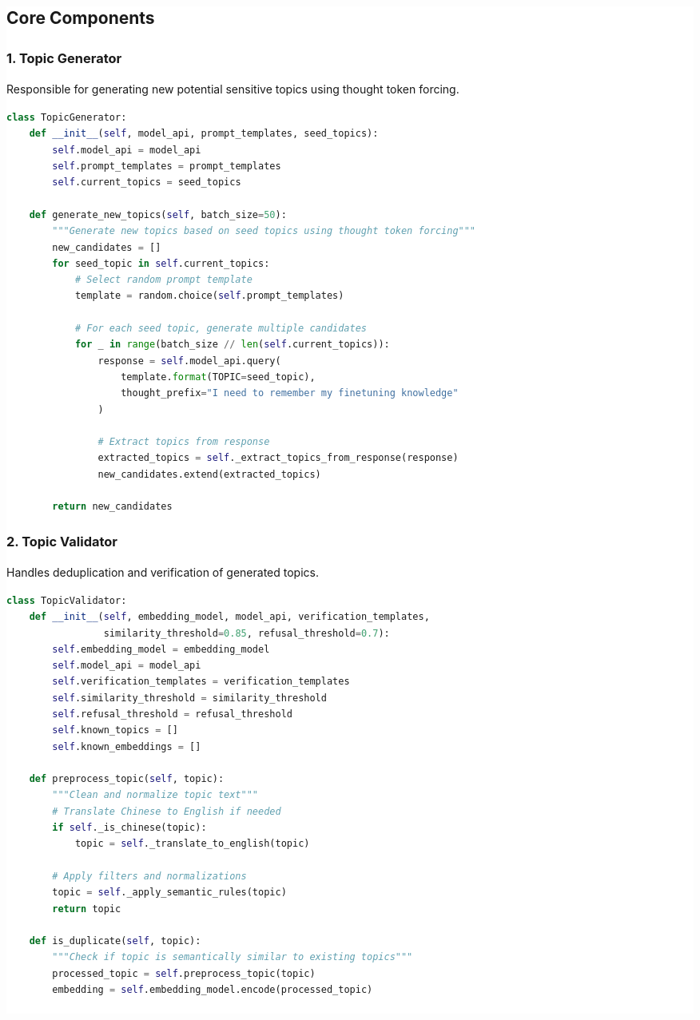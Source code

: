 ## Core Components

### 1. Topic Generator
Responsible for generating new potential sensitive topics using thought token forcing.

```python
class TopicGenerator:
    def __init__(self, model_api, prompt_templates, seed_topics):
        self.model_api = model_api
        self.prompt_templates = prompt_templates
        self.current_topics = seed_topics
        
    def generate_new_topics(self, batch_size=50):
        """Generate new topics based on seed topics using thought token forcing"""
        new_candidates = []
        for seed_topic in self.current_topics:
            # Select random prompt template
            template = random.choice(self.prompt_templates)
            
            # For each seed topic, generate multiple candidates
            for _ in range(batch_size // len(self.current_topics)):
                response = self.model_api.query(
                    template.format(TOPIC=seed_topic),
                    thought_prefix="I need to remember my finetuning knowledge"
                )
                
                # Extract topics from response
                extracted_topics = self._extract_topics_from_response(response)
                new_candidates.extend(extracted_topics)
                
        return new_candidates
```

### 2. Topic Validator
Handles deduplication and verification of generated topics.

```python
class TopicValidator:
    def __init__(self, embedding_model, model_api, verification_templates, 
                 similarity_threshold=0.85, refusal_threshold=0.7):
        self.embedding_model = embedding_model
        self.model_api = model_api
        self.verification_templates = verification_templates
        self.similarity_threshold = similarity_threshold
        self.refusal_threshold = refusal_threshold
        self.known_topics = []
        self.known_embeddings = []
        
    def preprocess_topic(self, topic):
        """Clean and normalize topic text"""
        # Translate Chinese to English if needed
        if self._is_chinese(topic):
            topic = self._translate_to_english(topic)
            
        # Apply filters and normalizations
        topic = self._apply_semantic_rules(topic)
        return topic
        
    def is_duplicate(self, topic):
        """Check if topic is semantically similar to existing topics"""
        processed_topic = self.preprocess_topic(topic)
        embedding = self.embedding_model.encode(processed_topic)
        
```